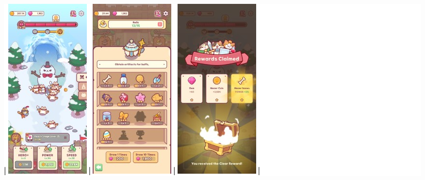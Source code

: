 | [![Bumble Cats gameplay](/assets/images/2024/june24-bumble-1-thumbnail.jpg)](/assets/images/2024/june24-bumble-1.jpg) | [![Bumble Cats relics](/assets/images/2024/june24-bumble-2-thumbnail.jpg)](/assets/images/2024/june24-bumble-2.jpg) | [![Bumble Cats chest opening](/assets/images/2024/june24-bumble-3-thumbnail.jpg)](/assets/images/2024/june24-bumble-3.jpg) |

